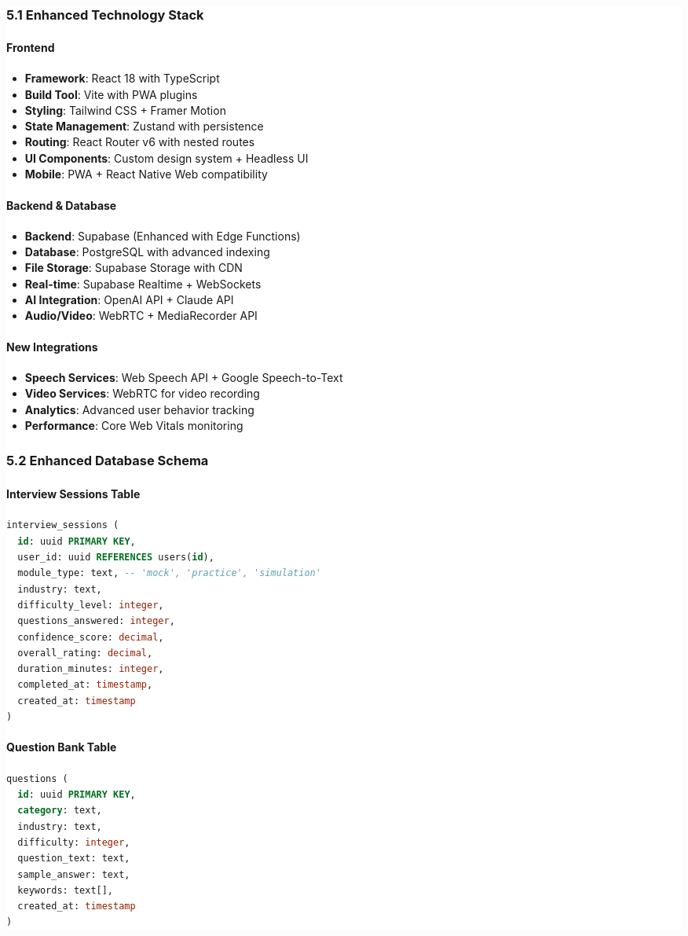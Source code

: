### **5.1 Enhanced Technology Stack**

#### **Frontend**
- **Framework**: React 18 with TypeScript
- **Build Tool**: Vite with PWA plugins
- **Styling**: Tailwind CSS + Framer Motion
- **State Management**: Zustand with persistence
- **Routing**: React Router v6 with nested routes
- **UI Components**: Custom design system + Headless UI
- **Mobile**: PWA + React Native Web compatibility

#### **Backend & Database**
- **Backend**: Supabase (Enhanced with Edge Functions)
- **Database**: PostgreSQL with advanced indexing
- **File Storage**: Supabase Storage with CDN
- **Real-time**: Supabase Realtime + WebSockets
- **AI Integration**: OpenAI API + Claude API
- **Audio/Video**: WebRTC + MediaRecorder API

#### **New Integrations**
- **Speech Services**: Web Speech API + Google Speech-to-Text
- **Video Services**: WebRTC for video recording
- **Analytics**: Advanced user behavior tracking
- **Performance**: Core Web Vitals monitoring

### **5.2 Enhanced Database Schema**

#### **Interview Sessions Table**
```sql
interview_sessions (
  id: uuid PRIMARY KEY,
  user_id: uuid REFERENCES users(id),
  module_type: text, -- 'mock', 'practice', 'simulation'
  industry: text,
  difficulty_level: integer,
  questions_answered: integer,
  confidence_score: decimal,
  overall_rating: decimal,
  duration_minutes: integer,
  completed_at: timestamp,
  created_at: timestamp
)
```

#### **Question Bank Table**
```sql
questions (
  id: uuid PRIMARY KEY,
  category: text,
  industry: text,
  difficulty: integer,
  question_text: text,
  sample_answer: text,
  keywords: text[],
  created_at: timestamp
)
```
